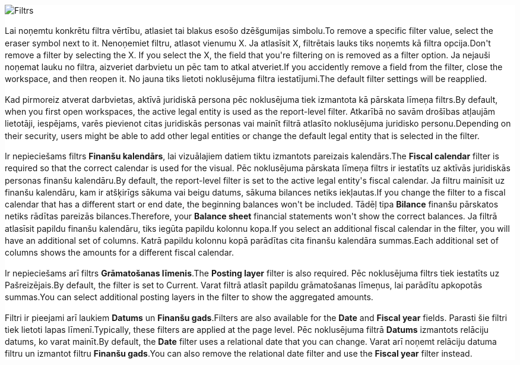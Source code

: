 
![Filtrs](./media/filter.png)

<span data-ttu-id="1470b-254">Lai noņemtu konkrētu filtra vērtību, atlasiet tai blakus esošo dzēšgumijas simbolu.</span><span class="sxs-lookup"><span data-stu-id="1470b-254">To remove a specific filter value, select the eraser symbol next to it.</span></span> <span data-ttu-id="1470b-255">Nenoņemiet filtru, atlasot vienumu X. Ja atlasīsit X, filtrētais lauks tiks noņemts kā filtra opcija.</span><span class="sxs-lookup"><span data-stu-id="1470b-255">Don't remove a filter by selecting the X. If you select the X, the field that you're filtering on is removed as a filter option.</span></span> <span data-ttu-id="1470b-256">Ja nejauši noņemat lauku no filtra, aizveriet darbvietu un pēc tam to atkal atveriet.</span><span class="sxs-lookup"><span data-stu-id="1470b-256">If you accidently remove a field from the filter, close the workspace, and then reopen it.</span></span> <span data-ttu-id="1470b-257">No jauna tiks lietoti noklusējuma filtra iestatījumi.</span><span class="sxs-lookup"><span data-stu-id="1470b-257">The default filter settings will be reapplied.</span></span>

<span data-ttu-id="1470b-258">Kad pirmoreiz atverat darbvietas, aktīvā juridiskā persona pēc noklusējuma tiek izmantota kā pārskata līmeņa filtrs.</span><span class="sxs-lookup"><span data-stu-id="1470b-258">By default, when you first open workspaces, the active legal entity is used as the report-level filter.</span></span> <span data-ttu-id="1470b-259">Atkarībā no savām drošības atļaujām lietotāji, iespējams, varēs pievienot citas juridiskās personas vai mainīt filtrā atlasīto noklusējuma juridisko personu.</span><span class="sxs-lookup"><span data-stu-id="1470b-259">Depending on their security, users might be able to add other legal entities or change the default legal entity that is selected in the filter.</span></span>

<span data-ttu-id="1470b-260">Ir nepieciešams filtrs **Finanšu kalendārs**, lai vizuālajiem datiem tiktu izmantots pareizais kalendārs.</span><span class="sxs-lookup"><span data-stu-id="1470b-260">The **Fiscal calendar** filter is required so that the correct calendar is used for the visual.</span></span> <span data-ttu-id="1470b-261">Pēc noklusējuma pārskata līmeņa filtrs ir iestatīts uz aktīvās juridiskās personas finanšu kalendāru.</span><span class="sxs-lookup"><span data-stu-id="1470b-261">By default, the report-level filter is set to the active legal entity's fiscal calendar.</span></span> <span data-ttu-id="1470b-262">Ja filtru mainīsit uz finanšu kalendāru, kam ir atšķirīgs sākuma vai beigu datums, sākuma bilances netiks iekļautas.</span><span class="sxs-lookup"><span data-stu-id="1470b-262">If you change the filter to a fiscal calendar that has a different start or end date, the beginning balances won't be included.</span></span> <span data-ttu-id="1470b-263">Tādēļ tipa **Bilance** finanšu pārskatos netiks rādītas pareizās bilances.</span><span class="sxs-lookup"><span data-stu-id="1470b-263">Therefore, your **Balance sheet** financial statements won't show the correct balances.</span></span> <span data-ttu-id="1470b-264">Ja filtrā atlasīsit papildu finanšu kalendāru, tiks iegūta papildu kolonnu kopa.</span><span class="sxs-lookup"><span data-stu-id="1470b-264">If you select an additional fiscal calendar in the filter, you will have an additional set of columns.</span></span> <span data-ttu-id="1470b-265">Katrā papildu kolonnu kopā parādītas cita finanšu kalendāra summas.</span><span class="sxs-lookup"><span data-stu-id="1470b-265">Each additional set of columns shows the amounts for a different fiscal calendar.</span></span>

<span data-ttu-id="1470b-266">Ir nepieciešams arī filtrs **Grāmatošanas līmenis**.</span><span class="sxs-lookup"><span data-stu-id="1470b-266">The **Posting layer** filter is also required.</span></span> <span data-ttu-id="1470b-267">Pēc noklusējuma filtrs tiek iestatīts uz Pašreizējais.</span><span class="sxs-lookup"><span data-stu-id="1470b-267">By default, the filter is set to Current.</span></span> <span data-ttu-id="1470b-268">Varat filtrā atlasīt papildu grāmatošanas līmeņus, lai parādītu apkopotās summas.</span><span class="sxs-lookup"><span data-stu-id="1470b-268">You can select additional posting layers in the filter to show the aggregated amounts.</span></span>

<span data-ttu-id="1470b-269">Filtri ir pieejami arī laukiem **Datums** un **Finanšu gads**.</span><span class="sxs-lookup"><span data-stu-id="1470b-269">Filters are also available for the **Date** and **Fiscal year** fields.</span></span> <span data-ttu-id="1470b-270">Parasti šie filtri tiek lietoti lapas līmenī.</span><span class="sxs-lookup"><span data-stu-id="1470b-270">Typically, these filters are applied at the page level.</span></span> <span data-ttu-id="1470b-271">Pēc noklusējuma filtrā **Datums** izmantots relāciju datums, ko varat mainīt.</span><span class="sxs-lookup"><span data-stu-id="1470b-271">By default, the **Date** filter uses a relational date that you can change.</span></span> <span data-ttu-id="1470b-272">Varat arī noņemt relāciju datuma filtru un izmantot filtru **Finanšu gads**.</span><span class="sxs-lookup"><span data-stu-id="1470b-272">You can also remove the relational date filter and use the **Fiscal year** filter instead.</span></span>
